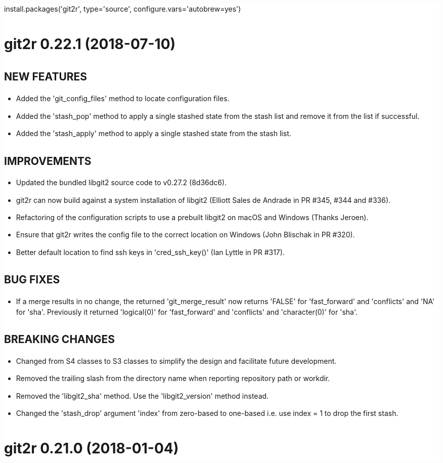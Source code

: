   install.packages('git2r', type='source', configure.vars='autobrew=yes')

# git2r 0.22.1 (2018-07-10)

## NEW FEATURES

* Added the 'git_config_files' method to locate configuration files.

* Added the 'stash_pop' method to apply a single stashed state from
  the stash list and remove it from the list if successful.

* Added the 'stash_apply' method to apply a single stashed state from
  the stash list.

## IMPROVEMENTS

* Updated the bundled libgit2 source code to v0.27.2 (8d36dc6).

* git2r can now build against a system installation of libgit2
  (Elliott Sales de Andrade in PR #345, #344 and #336).

* Refactoring of the configuration scripts to use a prebuilt libgit2
  on macOS and Windows (Thanks Jeroen).

* Ensure that git2r writes the config file to the correct location on
  Windows (John Blischak in PR #320).

* Better default location to find ssh keys in 'cred_ssh_key()' (Ian
  Lyttle in PR #317).

## BUG FIXES

* If a merge results in no change, the returned 'git_merge_result' now returns
  'FALSE' for 'fast_forward' and 'conflicts' and 'NA' for 'sha'. Previously it
  returned 'logical(0)' for 'fast_forward' and 'conflicts' and 'character(0)'
  for 'sha'.

## BREAKING CHANGES

* Changed from S4 classes to S3 classes to simplify the design and
  facilitate future development.

* Removed the trailing slash from the directory name when reporting
  repository path or workdir.

* Removed the 'libgit2_sha' method. Use the 'libgit2_version' method
  instead.

* Changed the 'stash_drop' argument 'index' from zero-based to
  one-based i.e. use index = 1 to drop the first stash.

# git2r 0.21.0 (2018-01-04)
